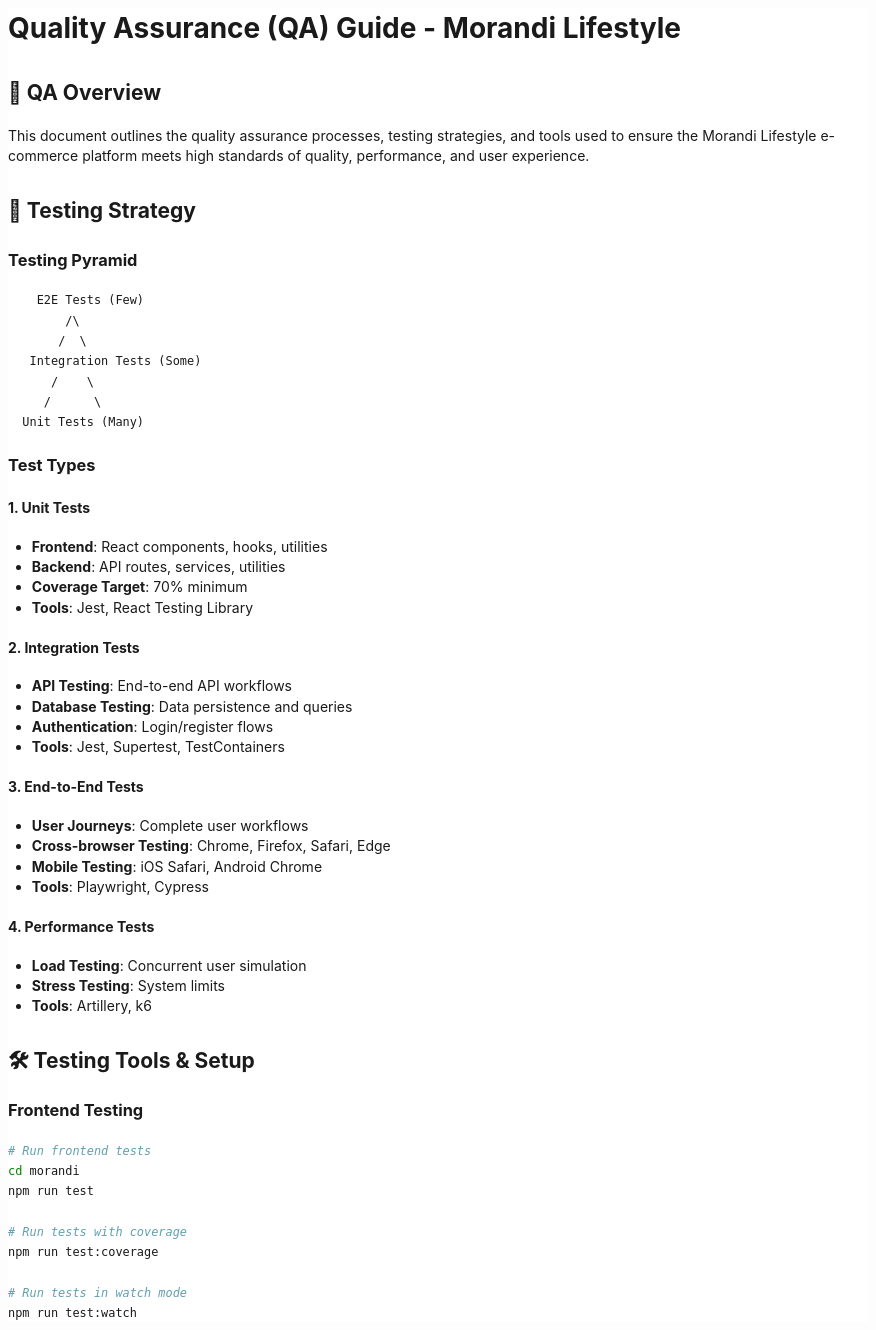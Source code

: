 # Quality Assurance (QA) Guide - Morandi Lifestyle

## 🎯 QA Overview

This document outlines the quality assurance processes, testing strategies, and tools used to ensure the Morandi Lifestyle e-commerce platform meets high standards of quality, performance, and user experience.

## 🧪 Testing Strategy

### Testing Pyramid
```
    E2E Tests (Few)
        /\
       /  \
   Integration Tests (Some)
      /    \
     /      \
  Unit Tests (Many)
```

### Test Types

#### 1. Unit Tests
- **Frontend**: React components, hooks, utilities
- **Backend**: API routes, services, utilities
- **Coverage Target**: 70% minimum
- **Tools**: Jest, React Testing Library

#### 2. Integration Tests
- **API Testing**: End-to-end API workflows
- **Database Testing**: Data persistence and queries
- **Authentication**: Login/register flows
- **Tools**: Jest, Supertest, TestContainers

#### 3. End-to-End Tests
- **User Journeys**: Complete user workflows
- **Cross-browser Testing**: Chrome, Firefox, Safari, Edge
- **Mobile Testing**: iOS Safari, Android Chrome
- **Tools**: Playwright, Cypress

#### 4. Performance Tests
- **Load Testing**: Concurrent user simulation
- **Stress Testing**: System limits
- **Tools**: Artillery, k6

## 🛠️ Testing Tools & Setup

### Frontend Testing
```bash
# Run frontend tests
cd morandi
npm run test

# Run tests with coverage
npm run test:coverage

# Run tests in watch mode
npm run test:watch

```